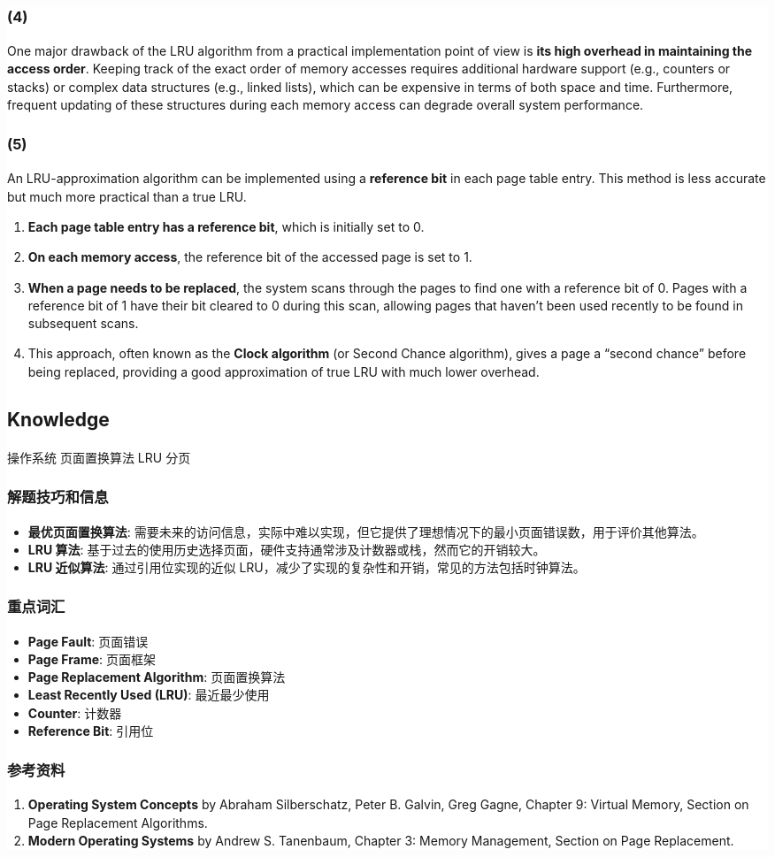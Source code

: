 ### (4)

One major drawback of the LRU algorithm from a practical implementation point of view is **its high overhead in maintaining the access order**. Keeping track of the exact order of memory accesses requires additional hardware support (e.g., counters or stacks) or complex data structures (e.g., linked lists), which can be expensive in terms of both space and time. Furthermore, frequent updating of these structures during each memory access can degrade overall system performance.

### (5)

An LRU-approximation algorithm can be implemented using a **reference bit** in each page table entry. This method is less accurate but much more practical than a true LRU.

1. **Each page table entry has a reference bit**, which is initially set to 0.

2. **On each memory access**, the reference bit of the accessed page is set to 1.

3. **When a page needs to be replaced**, the system scans through the pages to find one with a reference bit of 0. Pages with a reference bit of 1 have their bit cleared to 0 during this scan, allowing pages that haven’t been used recently to be found in subsequent scans.

4. This approach, often known as the **Clock algorithm** (or Second Chance algorithm), gives a page a “second chance” before being replaced, providing a good approximation of true LRU with much lower overhead.

## **Knowledge**

操作系统 页面置换算法 LRU 分页

### 解题技巧和信息

- **最优页面置换算法**: 需要未来的访问信息，实际中难以实现，但它提供了理想情况下的最小页面错误数，用于评价其他算法。
- **LRU 算法**: 基于过去的使用历史选择页面，硬件支持通常涉及计数器或栈，然而它的开销较大。
- **LRU 近似算法**: 通过引用位实现的近似 LRU，减少了实现的复杂性和开销，常见的方法包括时钟算法。

### 重点词汇

- **Page Fault**: 页面错误
- **Page Frame**: 页面框架
- **Page Replacement Algorithm**: 页面置换算法
- **Least Recently Used (LRU)**: 最近最少使用
- **Counter**: 计数器
- **Reference Bit**: 引用位

### 参考资料

1. **Operating System Concepts** by Abraham Silberschatz, Peter B. Galvin, Greg Gagne, Chapter 9: Virtual Memory, Section on Page Replacement Algorithms.
2. **Modern Operating Systems** by Andrew S. Tanenbaum, Chapter 3: Memory Management, Section on Page Replacement.
